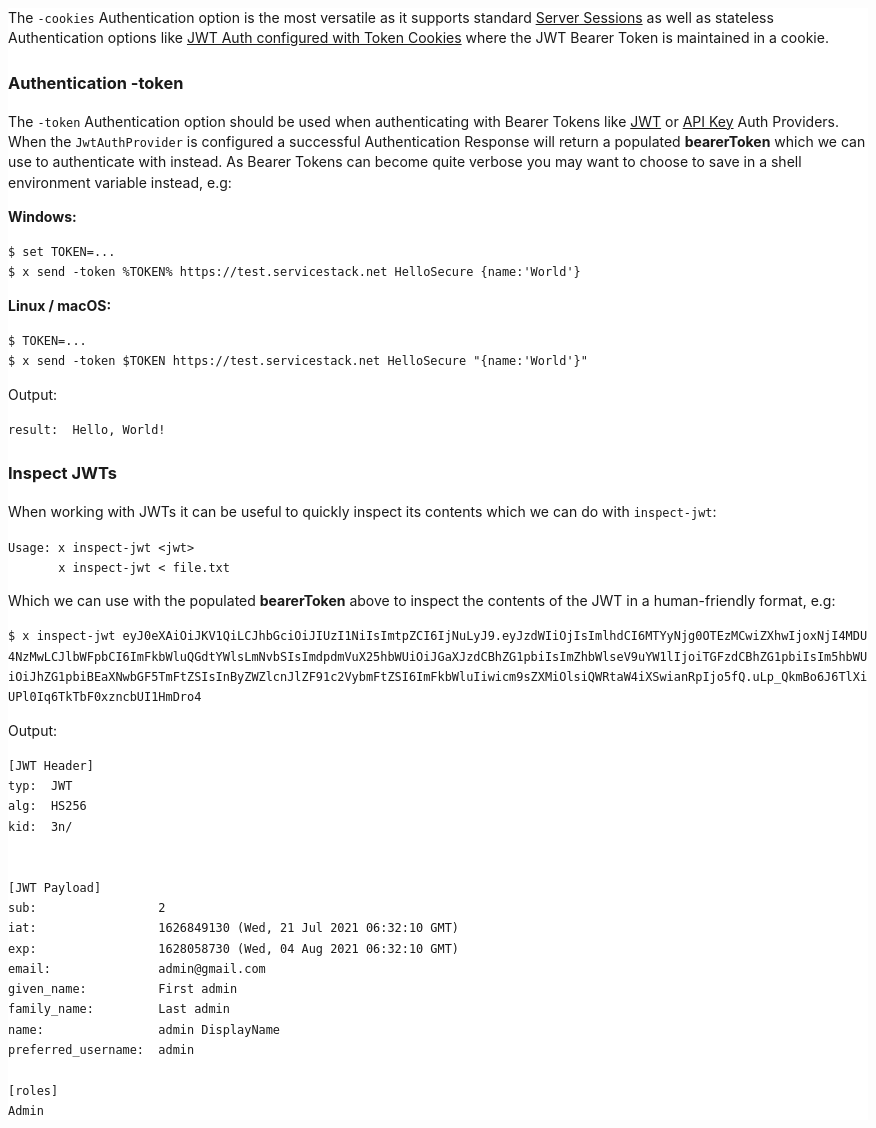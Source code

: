 The `-cookies` Authentication option is the most versatile as it supports standard [Server Sessions](/auth/sessions) as well as stateless Authentication options like [JWT Auth configured with Token Cookies](/auth/jwt-authprovider#enable-server-cookies) where the JWT Bearer Token is maintained in a cookie.

### Authentication -token

The `-token` Authentication option should be used when authenticating with Bearer Tokens like [JWT](/auth/jwt-authprovider) or [API Key](/auth/api-key-authprovider) Auth Providers. 
When the `JwtAuthProvider` is configured a successful Authentication Response will return a populated **bearerToken** which we can use to authenticate with instead. As Bearer Tokens can become quite verbose you may want to choose to save in a shell environment variable instead, e.g:

**Windows:**

    $ set TOKEN=...
    $ x send -token %TOKEN% https://test.servicestack.net HelloSecure {name:'World'}

**Linux / macOS:**

    $ TOKEN=...
    $ x send -token $TOKEN https://test.servicestack.net HelloSecure "{name:'World'}"


Output:

```
result:  Hello, World!
```

### Inspect JWTs

When working with JWTs it can be useful to quickly inspect its contents which we can do with `inspect-jwt`:

```
Usage: x inspect-jwt <jwt>
       x inspect-jwt < file.txt
```

Which we can use with the populated **bearerToken** above to inspect the contents of the JWT in a human-friendly format, e.g:

    $ x inspect-jwt eyJ0eXAiOiJKV1QiLCJhbGciOiJIUzI1NiIsImtpZCI6IjNuLyJ9.eyJzdWIiOjIsImlhdCI6MTYyNjg0OTEzMCwiZXhwIjoxNjI4MDU4NzMwLCJlbWFpbCI6ImFkbWluQGdtYWlsLmNvbSIsImdpdmVuX25hbWUiOiJGaXJzdCBhZG1pbiIsImZhbWlseV9uYW1lIjoiTGFzdCBhZG1pbiIsIm5hbWUiOiJhZG1pbiBEaXNwbGF5TmFtZSIsInByZWZlcnJlZF91c2VybmFtZSI6ImFkbWluIiwicm9sZXMiOlsiQWRtaW4iXSwianRpIjo5fQ.uLp_QkmBo6J6TlXiUPl0Iq6TkTbF0xzncbUI1HmDro4

Output:

```
[JWT Header]
typ:  JWT
alg:  HS256
kid:  3n/


[JWT Payload]
sub:                 2
iat:                 1626849130 (Wed, 21 Jul 2021 06:32:10 GMT)
exp:                 1628058730 (Wed, 04 Aug 2021 06:32:10 GMT)
email:               admin@gmail.com
given_name:          First admin
family_name:         Last admin
name:                admin DisplayName
preferred_username:  admin

[roles]
Admin

```